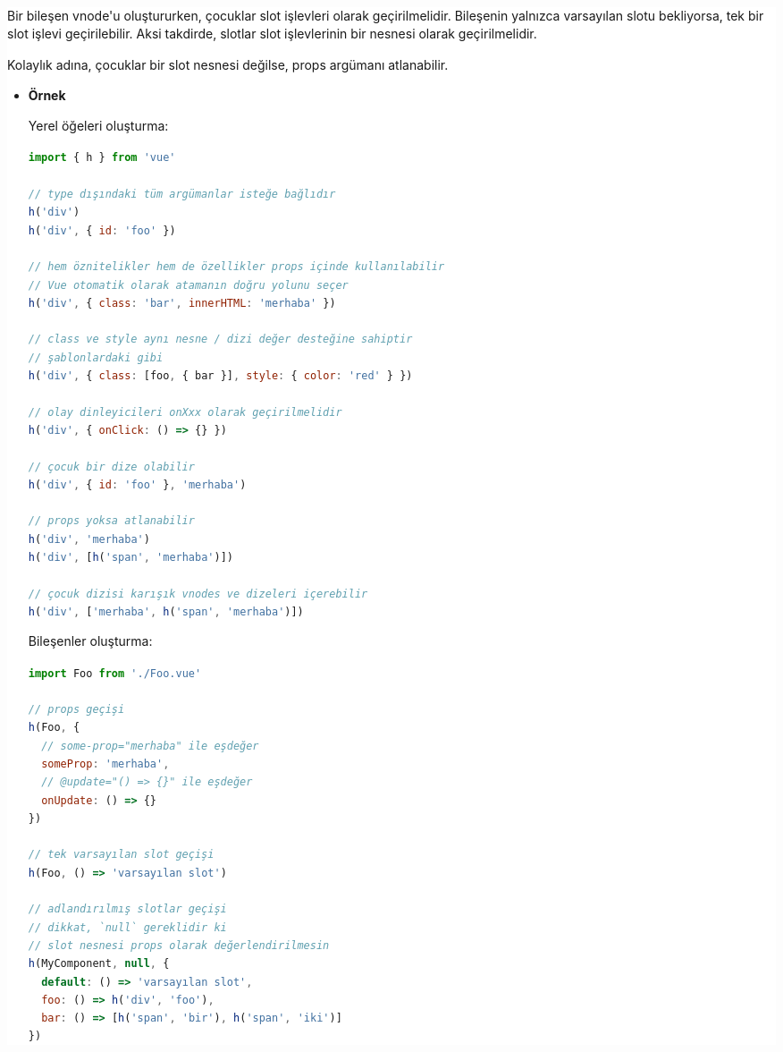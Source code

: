   Bir bileşen vnode'u oluştururken, çocuklar slot işlevleri olarak geçirilmelidir. Bileşenin yalnızca varsayılan slotu bekliyorsa, tek bir slot işlevi geçirilebilir. Aksi takdirde, slotlar slot işlevlerinin bir nesnesi olarak geçirilmelidir.

  Kolaylık adına, çocuklar bir slot nesnesi değilse, props argümanı atlanabilir.

- **Örnek**

  Yerel öğeleri oluşturma:

  ```js
  import { h } from 'vue'

  // type dışındaki tüm argümanlar isteğe bağlıdır
  h('div')
  h('div', { id: 'foo' })

  // hem öznitelikler hem de özellikler props içinde kullanılabilir
  // Vue otomatik olarak atamanın doğru yolunu seçer
  h('div', { class: 'bar', innerHTML: 'merhaba' })

  // class ve style aynı nesne / dizi değer desteğine sahiptir
  // şablonlardaki gibi
  h('div', { class: [foo, { bar }], style: { color: 'red' } })

  // olay dinleyicileri onXxx olarak geçirilmelidir
  h('div', { onClick: () => {} })

  // çocuk bir dize olabilir
  h('div', { id: 'foo' }, 'merhaba')

  // props yoksa atlanabilir
  h('div', 'merhaba')
  h('div', [h('span', 'merhaba')])

  // çocuk dizisi karışık vnodes ve dizeleri içerebilir
  h('div', ['merhaba', h('span', 'merhaba')])
  ```

  Bileşenler oluşturma:

  ```js
  import Foo from './Foo.vue'

  // props geçişi
  h(Foo, {
    // some-prop="merhaba" ile eşdeğer
    someProp: 'merhaba',
    // @update="() => {}" ile eşdeğer
    onUpdate: () => {}
  })

  // tek varsayılan slot geçişi
  h(Foo, () => 'varsayılan slot')

  // adlandırılmış slotlar geçişi
  // dikkat, `null` gereklidir ki
  // slot nesnesi props olarak değerlendirilmesin
  h(MyComponent, null, {
    default: () => 'varsayılan slot',
    foo: () => h('div', 'foo'),
    bar: () => [h('span', 'bir'), h('span', 'iki')]
  })
  ```
